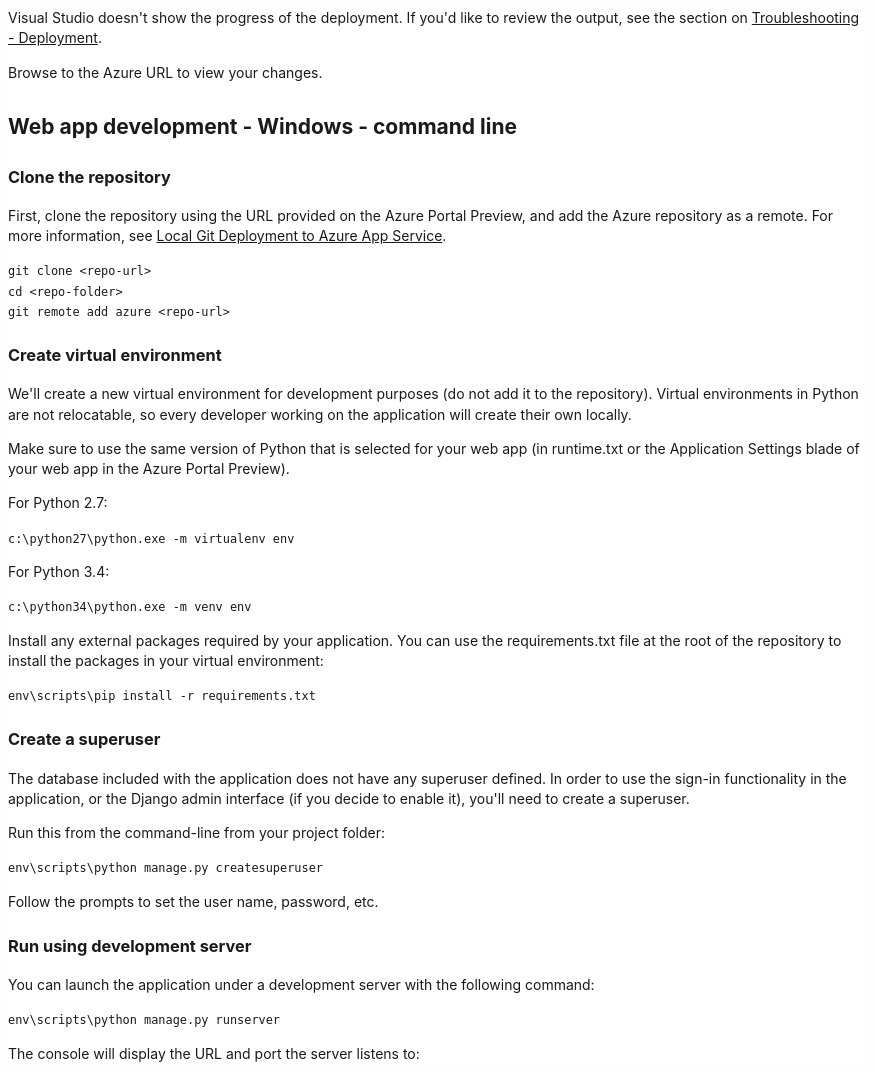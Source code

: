 Visual Studio doesn't show the progress of the deployment. If you'd like to review the output, see the section on [Troubleshooting - Deployment](#troubleshooting-deployment).

Browse to the Azure URL to view your changes.

## <a name="website-development-windows-command-line"></a> Web app development - Windows - command line
### Clone the repository
First, clone the repository using the URL provided on the Azure Portal Preview, and add the Azure repository as a remote. For more information, see [Local Git Deployment to Azure App Service](app-service-deploy-local-git.md).

    git clone <repo-url>
    cd <repo-folder>
    git remote add azure <repo-url>

### Create virtual environment
We'll create a new virtual environment for development purposes (do not add it to the repository). Virtual environments in Python are not relocatable, so every developer working on the application will create their own locally.

Make sure to use the same version of Python that is selected for your web app (in runtime.txt or the Application Settings blade of your web app in the Azure Portal Preview).

For Python 2.7:

    c:\python27\python.exe -m virtualenv env

For Python 3.4:

    c:\python34\python.exe -m venv env

Install any external packages required by your application. You can use the requirements.txt file at the root of the repository to install the packages in your virtual environment:

    env\scripts\pip install -r requirements.txt

### Create a superuser
The database included with the application does not have any superuser defined. In order to use the sign-in functionality in the application, or the Django admin interface (if you decide to enable it), you'll need to create a superuser.

Run this from the command-line from your project folder:

    env\scripts\python manage.py createsuperuser

Follow the prompts to set the user name, password, etc.

### Run using development server
You can launch the application under a development server with the following command:

    env\scripts\python manage.py runserver

The console will display the URL and port the server listens to:
